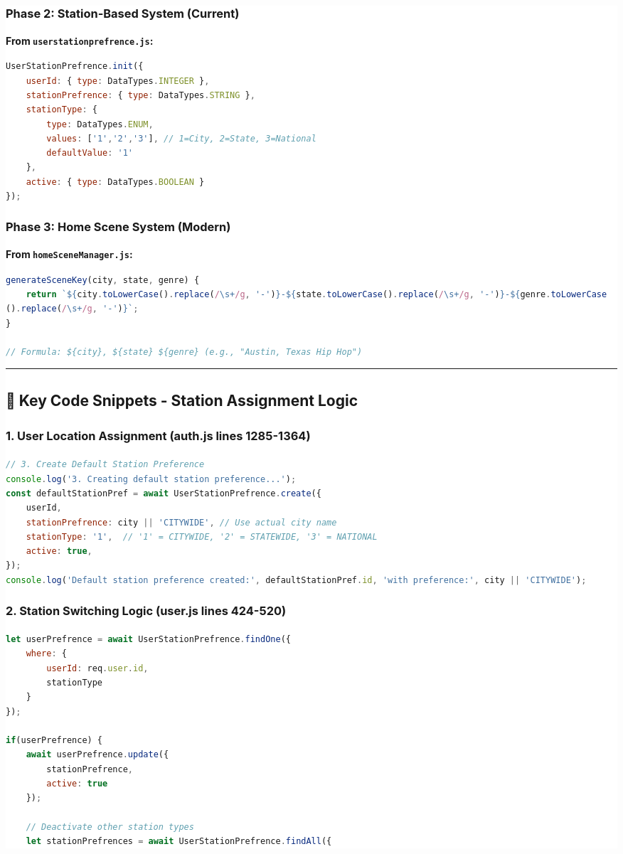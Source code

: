 ### **Phase 2: Station-Based System (Current)**

**From `userstationprefrence.js`:**
```javascript
UserStationPrefrence.init({
    userId: { type: DataTypes.INTEGER },
    stationPrefrence: { type: DataTypes.STRING },
    stationType: {
        type: DataTypes.ENUM,
        values: ['1','2','3'], // 1=City, 2=State, 3=National
        defaultValue: '1'
    },
    active: { type: DataTypes.BOOLEAN }
});
```

### **Phase 3: Home Scene System (Modern)**

**From `homeSceneManager.js`:**
```javascript
generateSceneKey(city, state, genre) {
    return `${city.toLowerCase().replace(/\s+/g, '-')}-${state.toLowerCase().replace(/\s+/g, '-')}-${genre.toLowerCase().replace(/\s+/g, '-')}`;
}

// Formula: ${city}, ${state} ${genre} (e.g., "Austin, Texas Hip Hop")
```

---

## **🎯 Key Code Snippets - Station Assignment Logic**

### **1. User Location Assignment (auth.js lines 1285-1364)**
```javascript
// 3. Create Default Station Preference
console.log('3. Creating default station preference...');
const defaultStationPref = await UserStationPrefrence.create({
    userId,
    stationPrefrence: city || 'CITYWIDE', // Use actual city name
    stationType: '1',  // '1' = CITYWIDE, '2' = STATEWIDE, '3' = NATIONAL
    active: true,
});
console.log('Default station preference created:', defaultStationPref.id, 'with preference:', city || 'CITYWIDE');
```

### **2. Station Switching Logic (user.js lines 424-520)**
```javascript
let userPrefrence = await UserStationPrefrence.findOne({
    where: {
        userId: req.user.id,
        stationType
    }
});

if(userPrefrence) {
    await userPrefrence.update({
        stationPrefrence,
        active: true
    });
    
    // Deactivate other station types
    let stationPrefrences = await UserStationPrefrence.findAll({
```